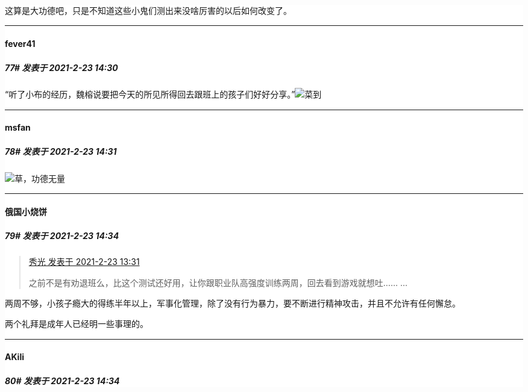 


这算是大功德吧，只是不知道这些小鬼们测出来没啥厉害的以后如何改变了。







*****

####  fever41  
##### 77#       发表于 2021-2-23 14:30




“听了小布的经历，魏榕说要把今天的所见所得回去跟班上的孩子们好好分享。”<img src="https://static.saraba1st.com/image/smiley/face2017/048.png" referrerpolicy="no-referrer">菜到







*****

####  msfan  
##### 78#       发表于 2021-2-23 14:31



<img src="https://static.saraba1st.com/image/smiley/face2017/067.png" referrerpolicy="no-referrer">草，功德无量







*****

####  俄国小烧饼  
##### 79#       发表于 2021-2-23 14:34



<blockquote><a href="httphttps://bbs.saraba1st.com/2b/forum.php?mod=redirect&amp;goto=findpost&amp;pid=50415294&amp;ptid=1989311" target="_blank">秀光 发表于 2021-2-23 13:31</a>

之前不是有劝退班么，比这个测试还好用，让你跟职业队高强度训练两周，回去看到游戏就想吐…… ...</blockquote>
两周不够，小孩子瘾大的得练半年以上，军事化管理，除了没有行为暴力，要不断进行精神攻击，并且不允许有任何懈怠。

两个礼拜是成年人已经明一些事理的。







*****

####  AKili  
##### 80#       发表于 2021-2-23 14:34
